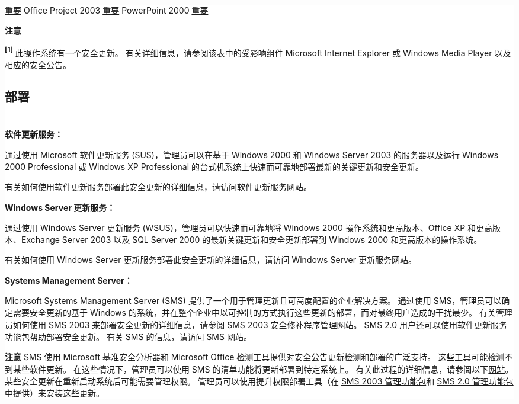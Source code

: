 <td style="border:1px solid black;"></td>
<td style="border:1px solid black;"><a href="http://www.microsoft.com/downloads/details.aspx?displaylang=zh-cn&amp;familyid=8e6f16e9-cd73-47d5-887e-616db9b09591">重要</a></td>
<td style="border:1px solid black;"></td>
</tr>  
<tr class="even">
<td style="border:1px solid black;">Office Project 2003</td>
<td style="border:1px solid black;"></td>
<td style="border:1px solid black;"><a href="http://www.microsoft.com/downloads/details.aspx?displaylang=zh-cn&amp;familyid=8e6f16e9-cd73-47d5-887e-616db9b09591">重要</a></td>
<td style="border:1px solid black;"></td>
</tr>  
<tr class="odd">
<td style="border:1px solid black;">PowerPoint 2000</td>
<td style="border:1px solid black;"></td>
<td style="border:1px solid black;"></td>
<td style="border:1px solid black;"><a href="http://www.microsoft.com/downloads/details.aspx?displaylang=zh-cn&amp;familyid=e51b27c8-2f31-4e99-b868-ce626fed5b7d">重要</a></td>
</tr>  
</tbody>  
</table>
  
**注意**
  
**<sup>[1]</sup>** 此操作系统有一个安全更新。 有关详细信息，请参阅该表中的受影响组件 Microsoft Internet Explorer 或 Windows Media Player 以及相应的安全公告。
  
部署  
----
  
<span></span>  
**软件更新服务：**
  
通过使用 Microsoft 软件更新服务 (SUS)，管理员可以在基于 Windows 2000 和 Windows Server 2003 的服务器以及运行 Windows 2000 Professional 或 Windows XP Professional 的台式机系统上快速而可靠地部署最新的关键更新和安全更新。
  
有关如何使用软件更新服务部署此安全更新的详细信息，请访问[软件更新服务网站](http://go.microsoft.com/fwlink/?linkid=21133)。
  
**Windows Server 更新服务：**
  
通过使用 Windows Server 更新服务 (WSUS)，管理员可以快速而可靠地将 Windows 2000 操作系统和更高版本、Office XP 和更高版本、Exchange Server 2003 以及 SQL Server 2000 的最新关键更新和安全更新部署到 Windows 2000 和更高版本的操作系统。
  
有关如何使用 Windows Server 更新服务部署此安全更新的详细信息，请访问 [Windows Server 更新服务网站](http://go.microsoft.com/fwlink/?linkid=50120)。
  
**Systems Management Server：**
  
Microsoft Systems Management Server (SMS) 提供了一个用于管理更新且可高度配置的企业解决方案。 通过使用 SMS，管理员可以确定需要安全更新的基于 Windows 的系统，并在整个企业中以可控制的方式执行这些更新的部署，而对最终用户造成的干扰最少。 有关管理员如何使用 SMS 2003 来部署安全更新的详细信息，请参阅 [SMS 2003 安全修补程序管理网站](http://go.microsoft.com/fwlink/?linkid=22939)。 SMS 2.0 用户还可以使用[软件更新服务功能包](http://go.microsoft.com/fwlink/?linkid=33340)帮助部署安全更新。 有关 SMS 的信息，请访问 [SMS 网站](http://go.microsoft.com/fwlink/?linkid=21158)。
  
**注意** SMS 使用 Microsoft 基准安全分析器和 Microsoft Office 检测工具提供对安全公告更新检测和部署的广泛支持。 这些工具可能检测不到某些软件更新。 在这些情况下，管理员可以使用 SMS 的清单功能将更新部署到特定系统上。 有关此过程的详细信息，请参阅以下[网站](http://go.microsoft.com/fwlink/?linkid=33341)。 某些安全更新在重新启动系统后可能需要管理权限。 管理员可以使用提升权限部署工具（在 [SMS 2003 管理功能包](http://go.microsoft.com/fwlink/?linkid=33387)和 [SMS 2.0 管理功能包](http://go.microsoft.com/fwlink/?linkid=21161)中提供）来安装这些更新。
  